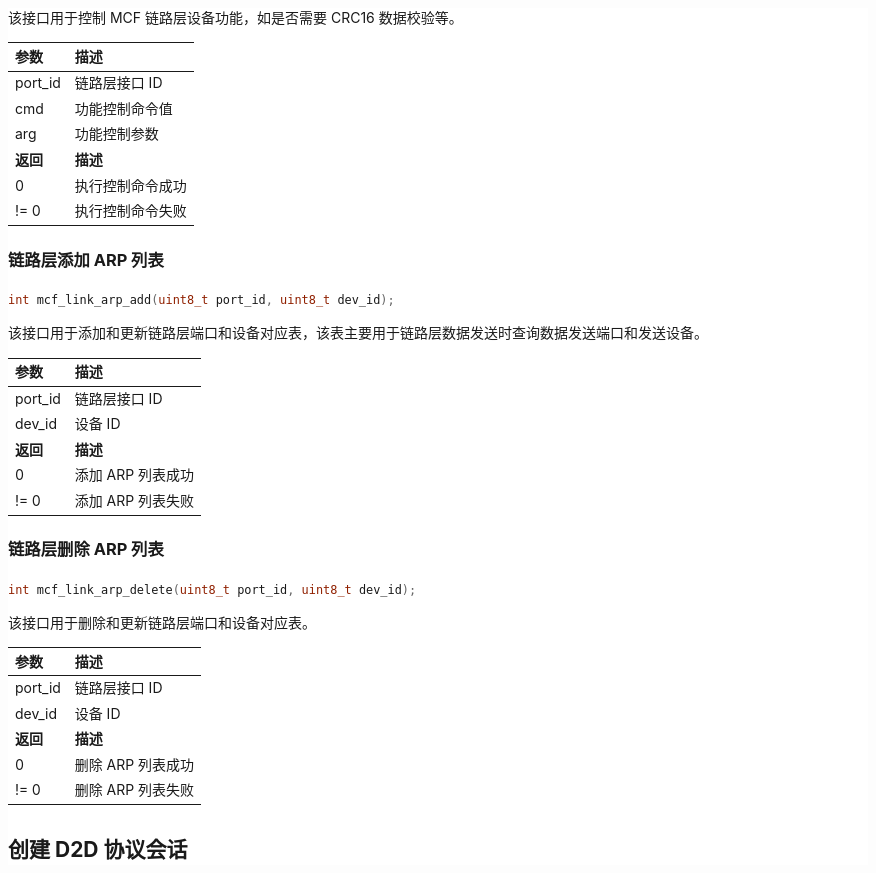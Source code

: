 该接口用于控制 MCF 链路层设备功能，如是否需要 CRC16 数据校验等。

| 参数      | 描述                     |
| :-------- | :----------------------- |
| port_id | 链路层接口 ID       |
| cmd | 功能控制命令值           |
| arg | 功能控制参数             |
| **返回**  | **描述**                   |
|    0   |  执行控制命令成功               |
| != 0    | 执行控制命令失败               |

### 链路层添加 ARP 列表

```c
int mcf_link_arp_add(uint8_t port_id, uint8_t dev_id);
```

该接口用于添加和更新链路层端口和设备对应表，该表主要用于链路层数据发送时查询数据发送端口和发送设备。

| 参数      | 描述                     |
| :-------- | :----------------------- |
| port_id | 链路层接口 ID       |
| dev_id | 设备 ID             |
| **返回**  | **描述**                 |
|    0    | 添加 ARP 列表成功       |
| != 0    | 添加 ARP 列表失败       |

### 链路层删除 ARP 列表

```c
int mcf_link_arp_delete(uint8_t port_id, uint8_t dev_id);
```

该接口用于删除和更新链路层端口和设备对应表。

| 参数      | 描述                     |
| :-------- | :----------------------- |
| port_id | 链路层接口 ID       |
| dev_id | 设备 ID             |
| **返回**  | **描述**                 |
|    0    | 删除 ARP 列表成功       |
| != 0    | 删除 ARP 列表失败       |

## 创建 D2D 协议会话
